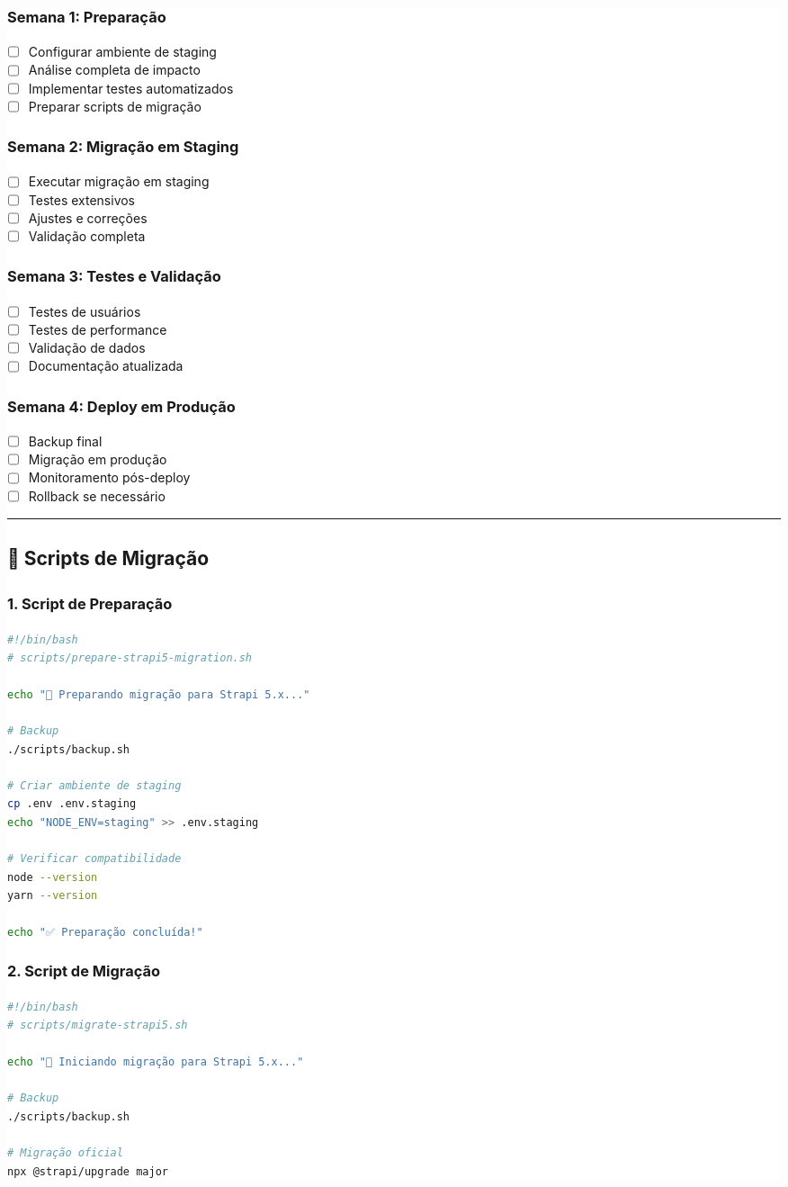 ### **Semana 1: Preparação**
- [ ] Configurar ambiente de staging
- [ ] Análise completa de impacto
- [ ] Implementar testes automatizados
- [ ] Preparar scripts de migração

### **Semana 2: Migração em Staging**
- [ ] Executar migração em staging
- [ ] Testes extensivos
- [ ] Ajustes e correções
- [ ] Validação completa

### **Semana 3: Testes e Validação**
- [ ] Testes de usuários
- [ ] Testes de performance
- [ ] Validação de dados
- [ ] Documentação atualizada

### **Semana 4: Deploy em Produção**
- [ ] Backup final
- [ ] Migração em produção
- [ ] Monitoramento pós-deploy
- [ ] Rollback se necessário

---

## 🔧 **Scripts de Migração**

### **1. Script de Preparação**
```bash
#!/bin/bash
# scripts/prepare-strapi5-migration.sh

echo "🚀 Preparando migração para Strapi 5.x..."

# Backup
./scripts/backup.sh

# Criar ambiente de staging
cp .env .env.staging
echo "NODE_ENV=staging" >> .env.staging

# Verificar compatibilidade
node --version
yarn --version

echo "✅ Preparação concluída!"
```

### **2. Script de Migração**
```bash
#!/bin/bash
# scripts/migrate-strapi5.sh

echo "🔄 Iniciando migração para Strapi 5.x..."

# Backup
./scripts/backup.sh

# Migração oficial
npx @strapi/upgrade major

```